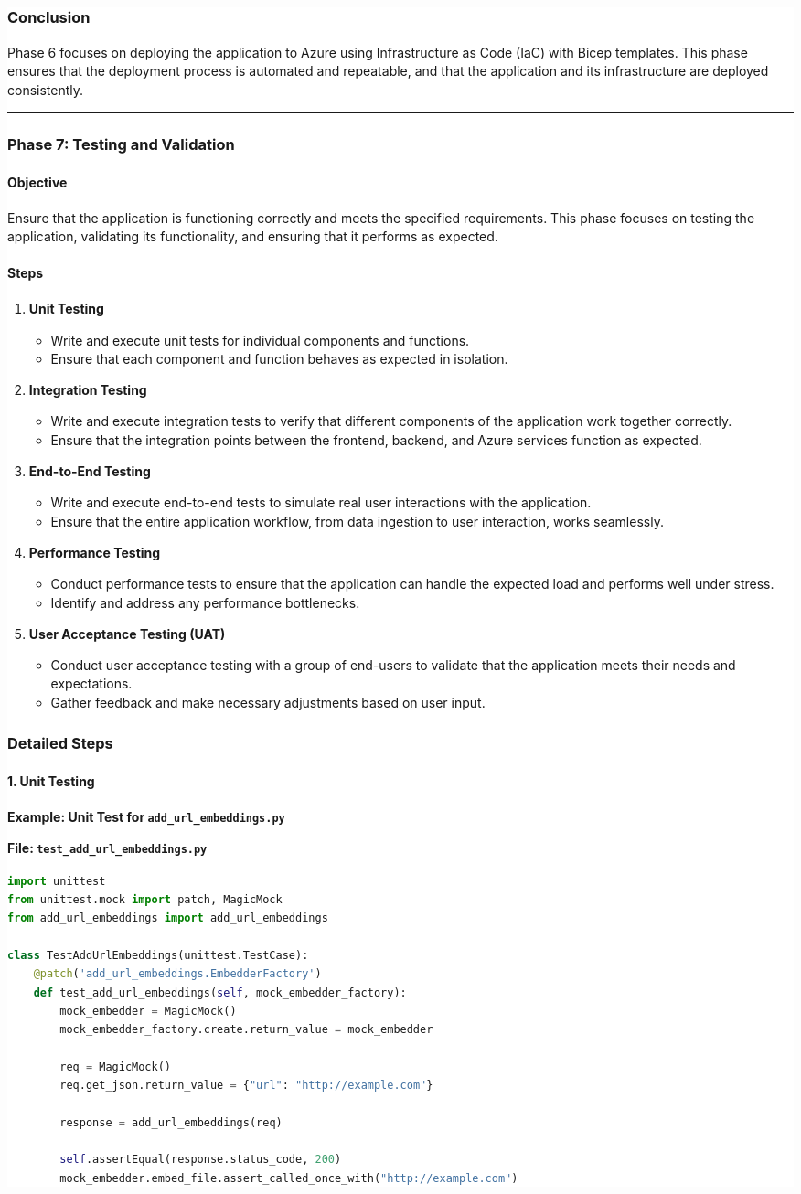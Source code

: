 ### Conclusion
Phase 6 focuses on deploying the application to Azure using Infrastructure as Code (IaC) with Bicep templates. This phase ensures that the deployment process is automated and repeatable, and that the application and its infrastructure are deployed consistently.

---

### Phase 7: Testing and Validation

#### Objective
Ensure that the application is functioning correctly and meets the specified requirements. This phase focuses on testing the application, validating its functionality, and ensuring that it performs as expected.

#### Steps

1. **Unit Testing**
   - Write and execute unit tests for individual components and functions.
   - Ensure that each component and function behaves as expected in isolation.

2. **Integration Testing**
   - Write and execute integration tests to verify that different components of the application work together correctly.
   - Ensure that the integration points between the frontend, backend, and Azure services function as expected.

3. **End-to-End Testing**
   - Write and execute end-to-end tests to simulate real user interactions with the application.
   - Ensure that the entire application workflow, from data ingestion to user interaction, works seamlessly.

4. **Performance Testing**
   - Conduct performance tests to ensure that the application can handle the expected load and performs well under stress.
   - Identify and address any performance bottlenecks.

5. **User Acceptance Testing (UAT)**
   - Conduct user acceptance testing with a group of end-users to validate that the application meets their needs and expectations.
   - Gather feedback and make necessary adjustments based on user input.

### Detailed Steps

#### 1. Unit Testing

**Example: Unit Test for `add_url_embeddings.py`**

**File: `test_add_url_embeddings.py`**
```python
import unittest
from unittest.mock import patch, MagicMock
from add_url_embeddings import add_url_embeddings

class TestAddUrlEmbeddings(unittest.TestCase):
    @patch('add_url_embeddings.EmbedderFactory')
    def test_add_url_embeddings(self, mock_embedder_factory):
        mock_embedder = MagicMock()
        mock_embedder_factory.create.return_value = mock_embedder

        req = MagicMock()
        req.get_json.return_value = {"url": "http://example.com"}

        response = add_url_embeddings(req)

        self.assertEqual(response.status_code, 200)
        mock_embedder.embed_file.assert_called_once_with("http://example.com")
```